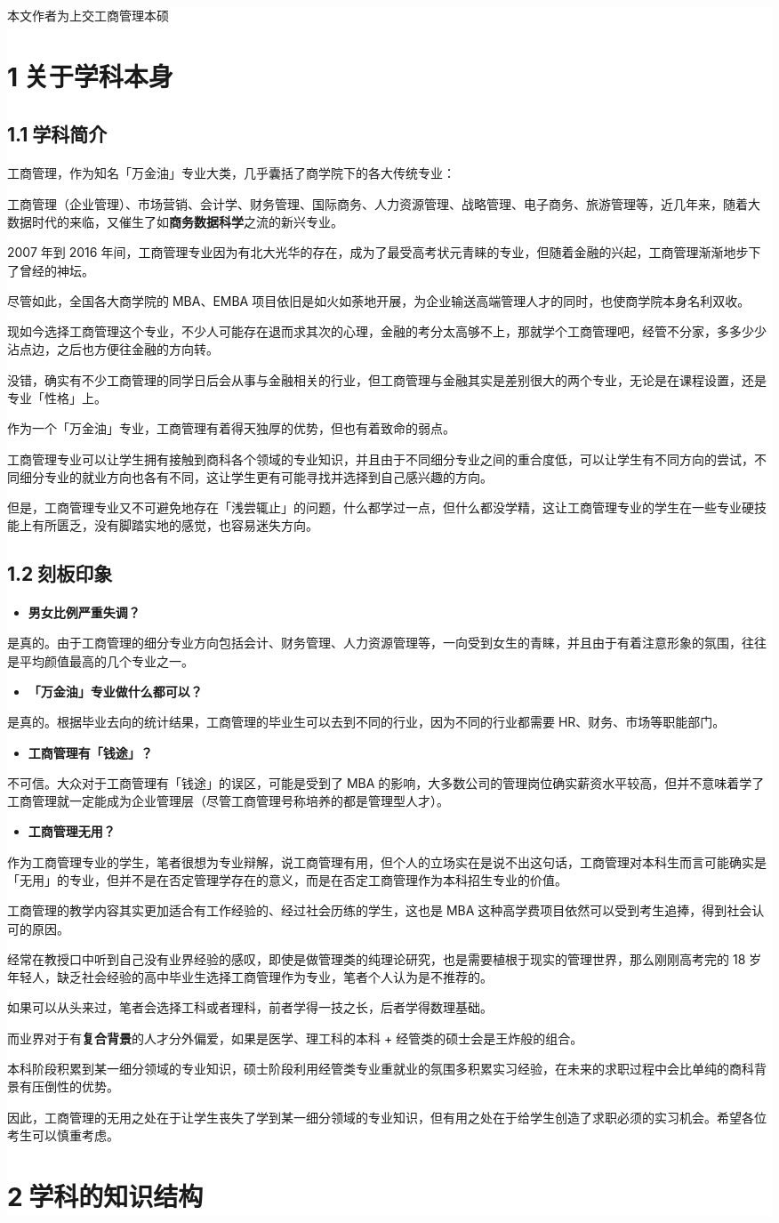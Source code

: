 本文作者为上交工商管理本硕

# 1 关于学科本身

## 1.1 学科简介

工商管理，作为知名「万金油」专业大类，几乎囊括了商学院下的各大传统专业：

工商管理（企业管理）、市场营销、会计学、财务管理、国际商务、人力资源管理、战略管理、电子商务、旅游管理等，近几年来，随着大数据时代的来临，又催生了如**商务数据科学**之流的新兴专业。

2007 年到 2016 年间，工商管理专业因为有北大光华的存在，成为了最受高考状元青睐的专业，但随着金融的兴起，工商管理渐渐地步下了曾经的神坛。

尽管如此，全国各大商学院的 MBA、EMBA 项目依旧是如火如荼地开展，为企业输送高端管理人才的同时，也使商学院本身名利双收。

现如今选择工商管理这个专业，不少人可能存在退而求其次的心理，金融的考分太高够不上，那就学个工商管理吧，经管不分家，多多少少沾点边，之后也方便往金融的方向转。

没错，确实有不少工商管理的同学日后会从事与金融相关的行业，但工商管理与金融其实是差别很大的两个专业，无论是在课程设置，还是专业「性格」上。

作为一个「万金油」专业，工商管理有着得天独厚的优势，但也有着致命的弱点。

工商管理专业可以让学生拥有接触到商科各个领域的专业知识，并且由于不同细分专业之间的重合度低，可以让学生有不同方向的尝试，不同细分专业的就业方向也各有不同，这让学生更有可能寻找并选择到自己感兴趣的方向。

但是，工商管理专业又不可避免地存在「浅尝辄止」的问题，什么都学过一点，但什么都没学精，这让工商管理专业的学生在一些专业硬技能上有所匮乏，没有脚踏实地的感觉，也容易迷失方向。

## 1.2 刻板印象

- **男女比例严重失调？**

是真的。由于工商管理的细分专业方向包括会计、财务管理、人力资源管理等，一向受到女生的青睐，并且由于有着注意形象的氛围，往往是平均颜值最高的几个专业之一。

- **「万金油」专业做什么都可以？**

是真的。根据毕业去向的统计结果，工商管理的毕业生可以去到不同的行业，因为不同的行业都需要 HR、财务、市场等职能部门。

- **工商管理有「钱途」？**

不可信。大众对于工商管理有「钱途」的误区，可能是受到了 MBA 的影响，大多数公司的管理岗位确实薪资水平较高，但并不意味着学了工商管理就一定能成为企业管理层（尽管工商管理号称培养的都是管理型人才）。

- **工商管理无用？**

作为工商管理专业的学生，笔者很想为专业辩解，说工商管理有用，但个人的立场实在是说不出这句话，工商管理对本科生而言可能确实是「无用」的专业，但并不是在否定管理学存在的意义，而是在否定工商管理作为本科招生专业的价值。

工商管理的教学内容其实更加适合有工作经验的、经过社会历练的学生，这也是 MBA 这种高学费项目依然可以受到考生追捧，得到社会认可的原因。

经常在教授口中听到自己没有业界经验的感叹，即使是做管理类的纯理论研究，也是需要植根于现实的管理世界，那么刚刚高考完的 18 岁年轻人，缺乏社会经验的高中毕业生选择工商管理作为专业，笔者个人认为是不推荐的。

如果可以从头来过，笔者会选择工科或者理科，前者学得一技之长，后者学得数理基础。

而业界对于有**复合背景**的人才分外偏爱，如果是医学、理工科的本科 + 经管类的硕士会是王炸般的组合。

本科阶段积累到某一细分领域的专业知识，硕士阶段利用经管类专业重就业的氛围多积累实习经验，在未来的求职过程中会比单纯的商科背景有压倒性的优势。

因此，工商管理的无用之处在于让学生丧失了学到某一细分领域的专业知识，但有用之处在于给学生创造了求职必须的实习机会。希望各位考生可以慎重考虑。

# 2 学科的知识结构
